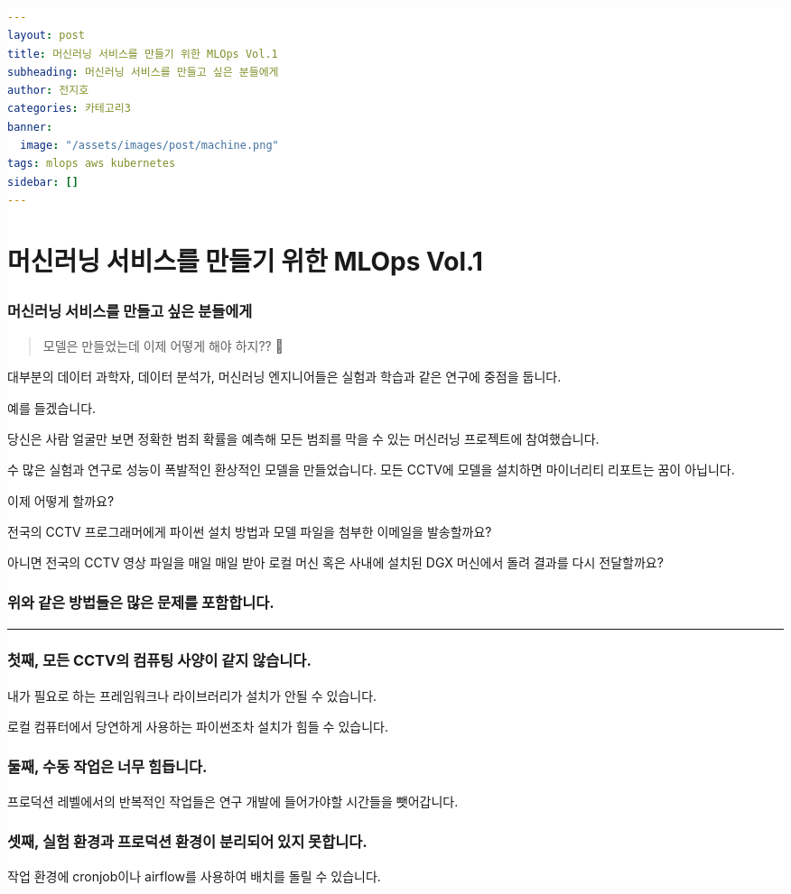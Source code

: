 ```yaml
---
layout: post
title: 머신러닝 서비스를 만들기 위한 MLOps Vol.1
subheading: 머신러닝 서비스를 만들고 싶은 분들에게
author: 전지호
categories: 카테고리3
banner:
  image: "/assets/images/post/machine.png"
tags: mlops aws kubernetes
sidebar: []
---
```


# 머신러닝 서비스를 만들기 위한 MLOps Vol.1



### 머신러닝 서비스를 만들고 싶은 분들에게

> 모델은 만들었는데 이제 어떻게 해야 하지?? 🚬

대부분의 데이터 과학자, 데이터 분석가, 머신러닝 엔지니어들은 실험과 학습과 같은 연구에 중점을 둡니다.

예를 들겠습니다.

당신은 사람 얼굴만 보면 정확한 범죄 확률을 예측해 모든 범죄를 막을 수 있는 머신러닝 프로젝트에 참여했습니다.

수 많은 실험과 연구로 성능이 폭발적인 환상적인 모델을 만들었습니다. 모든 CCTV에 모델을 설치하면 마이너리티 리포트는 꿈이 아닙니다.

이제 어떻게 할까요?

전국의 CCTV 프로그래머에게 파이썬 설치 방법과 모델 파일을 첨부한 이메일을 발송할까요?

아니면 전국의 CCTV 영상 파일을 매일 매일 받아 로컬 머신 혹은 사내에 설치된 DGX 머신에서 돌려 결과를 다시 전달할까요?

###  위와 같은 방법들은 많은 문제를 포함합니다.
----
### 첫째, 모든 CCTV의 컴퓨팅 사양이 같지 않습니다.

내가 필요로 하는 프레임워크나 라이브러리가 설치가 안될 수 있습니다.

로컬 컴퓨터에서 당연하게 사용하는 파이썬조차 설치가 힘들 수 있습니다.

  

### 둘째, 수동 작업은 너무 힘듭니다.

프로덕션 레벨에서의 반복적인 작업들은 연구 개발에 들어가야할 시간들을 뺏어갑니다.

  

### 셋째, 실험 환경과 프로덕션 환경이 분리되어 있지 못합니다.

작업 환경에 cronjob이나 airflow를 사용하여 배치를 돌릴 수 있습니다.
